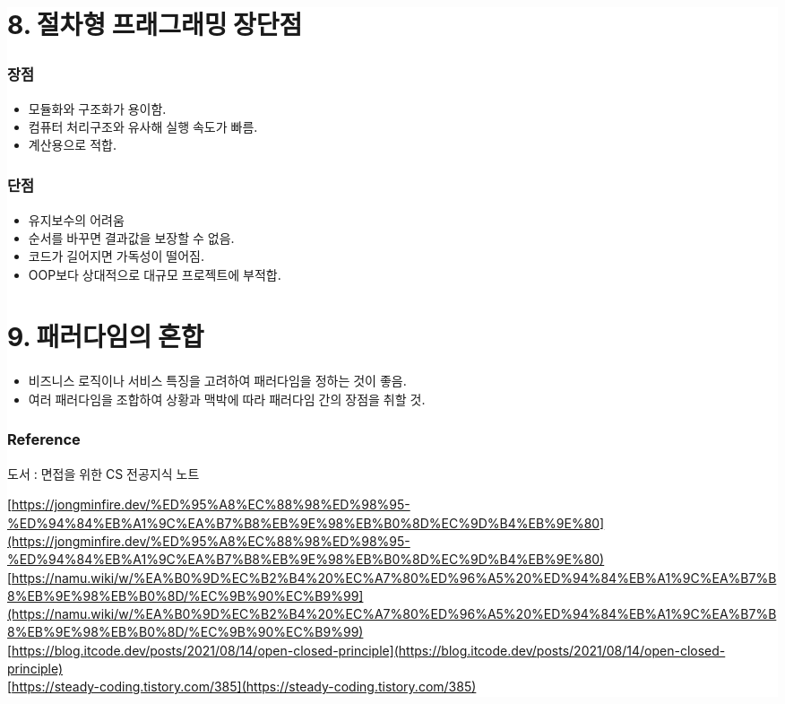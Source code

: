# 8. 절차형 프래그래밍 장단점

### 장점

- 모듈화와 구조화가 용이함.
- 컴퓨터 처리구조와 유사해 실행 속도가 빠름.
- 계산용으로 적합.

### 단점

- 유지보수의 어려움
- 순서를 바꾸면 결과값을 보장할 수 없음.
- 코드가 길어지면 가독성이 떨어짐.
- OOP보다 상대적으로 대규모 프로젝트에 부적합.

# 9. 패러다임의 혼합

- 비즈니스 로직이나 서비스 특징을 고려하여 패러다임을 정하는 것이 좋음.
- 여러 패러다임을 조합하여 상황과 맥박에 따라 패러다임 간의 장점을 취할 것.

### Reference

도서 : 면접을 위한 CS 전공지식 노트

[https://jongminfire.dev/%ED%95%A8%EC%88%98%ED%98%95-%ED%94%84%EB%A1%9C%EA%B7%B8%EB%9E%98%EB%B0%8D%EC%9D%B4%EB%9E%80](https://jongminfire.dev/%ED%95%A8%EC%88%98%ED%98%95-%ED%94%84%EB%A1%9C%EA%B7%B8%EB%9E%98%EB%B0%8D%EC%9D%B4%EB%9E%80)  
[https://namu.wiki/w/%EA%B0%9D%EC%B2%B4%20%EC%A7%80%ED%96%A5%20%ED%94%84%EB%A1%9C%EA%B7%B8%EB%9E%98%EB%B0%8D/%EC%9B%90%EC%B9%99](https://namu.wiki/w/%EA%B0%9D%EC%B2%B4%20%EC%A7%80%ED%96%A5%20%ED%94%84%EB%A1%9C%EA%B7%B8%EB%9E%98%EB%B0%8D/%EC%9B%90%EC%B9%99)  
[https://blog.itcode.dev/posts/2021/08/14/open-closed-principle](https://blog.itcode.dev/posts/2021/08/14/open-closed-principle)  
[https://steady-coding.tistory.com/385](https://steady-coding.tistory.com/385)
